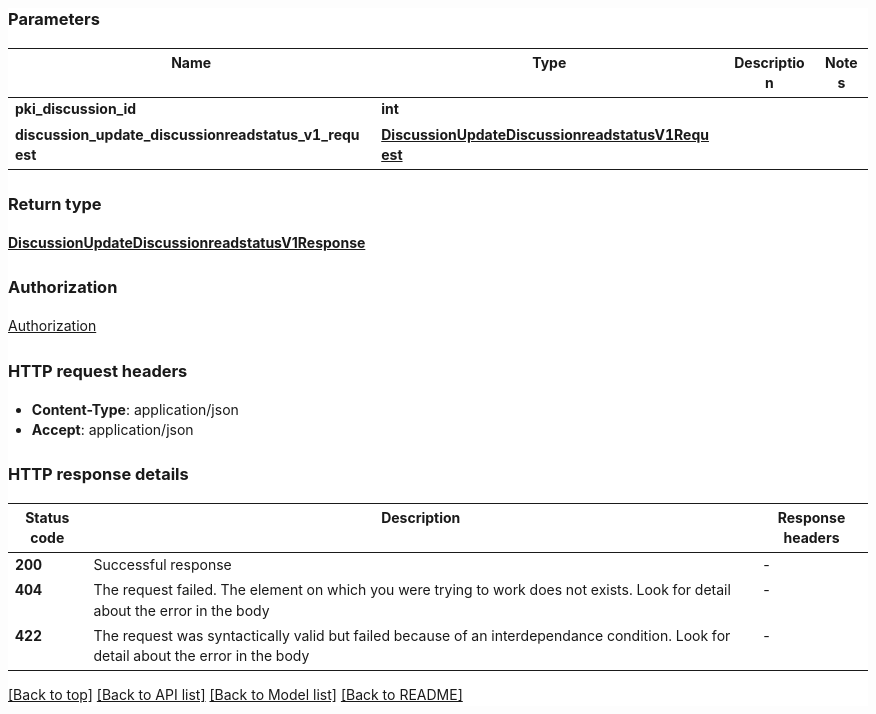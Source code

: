 

### Parameters


Name | Type | Description  | Notes
------------- | ------------- | ------------- | -------------
 **pki_discussion_id** | **int**|  | 
 **discussion_update_discussionreadstatus_v1_request** | [**DiscussionUpdateDiscussionreadstatusV1Request**](DiscussionUpdateDiscussionreadstatusV1Request.md)|  | 

### Return type

[**DiscussionUpdateDiscussionreadstatusV1Response**](DiscussionUpdateDiscussionreadstatusV1Response.md)

### Authorization

[Authorization](../README.md#Authorization)

### HTTP request headers

 - **Content-Type**: application/json
 - **Accept**: application/json

### HTTP response details

| Status code | Description | Response headers |
|-------------|-------------|------------------|
**200** | Successful response |  -  |
**404** | The request failed. The element on which you were trying to work does not exists. Look for detail about the error in the body |  -  |
**422** | The request was syntactically valid but failed because of an interdependance condition. Look for detail about the error in the body |  -  |

[[Back to top]](#) [[Back to API list]](../README.md#documentation-for-api-endpoints) [[Back to Model list]](../README.md#documentation-for-models) [[Back to README]](../README.md)

